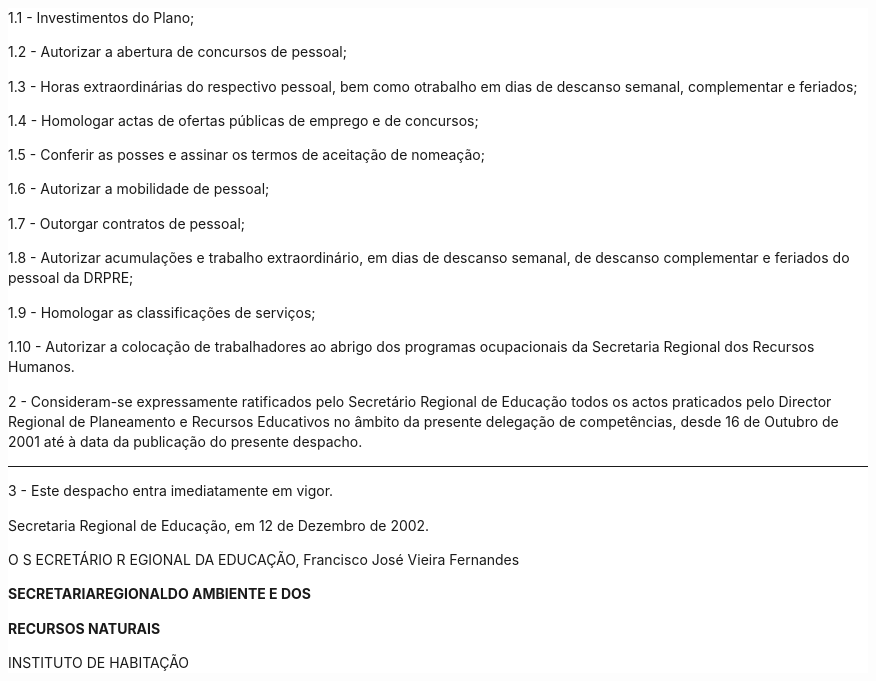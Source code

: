 
1.1 - Investimentos do Plano;


1.2 - Autorizar a abertura de concursos de pessoal;


1.3 - Horas extraordinárias do respectivo pessoal, bem
como otrabalho em dias de descanso semanal,
complementar e feriados;


1.4 - Homologar actas de ofertas públicas de emprego e
de concursos;


1.5 - Conferir as posses e assinar os termos de aceitação
de nomeação;


1.6 - Autorizar a mobilidade de pessoal;


1.7 - Outorgar contratos de pessoal;


1.8 - Autorizar acumulações e trabalho extraordinário,
em dias de descanso semanal, de descanso complementar e feriados do pessoal da DRPRE;


1.9 - Homologar as classificações de serviços;


1.10 - Autorizar a colocação de trabalhadores ao abrigo
dos programas ocupacionais da Secretaria Regional dos Recursos Humanos.


2 - Consideram-se expressamente ratificados pelo
Secretário Regional de Educação todos os actos
praticados pelo Director Regional de Planeamento e
Recursos Educativos no âmbito da presente
delegação de competências, desde 16 de Outubro de
2001 até à data da publicação do presente despacho.




---

3 - Este despacho entra imediatamente em vigor.


Secretaria Regional de Educação, em 12 de Dezembro de
2002.


O S ECRETÁRIO R EGIONAL DA EDUCAÇÃO, Francisco José
Vieira Fernandes


**SECRETARIAREGIONALDO AMBIENTE E DOS**

**RECURSOS NATURAIS**


INSTITUTO DE HABITAÇÃO
